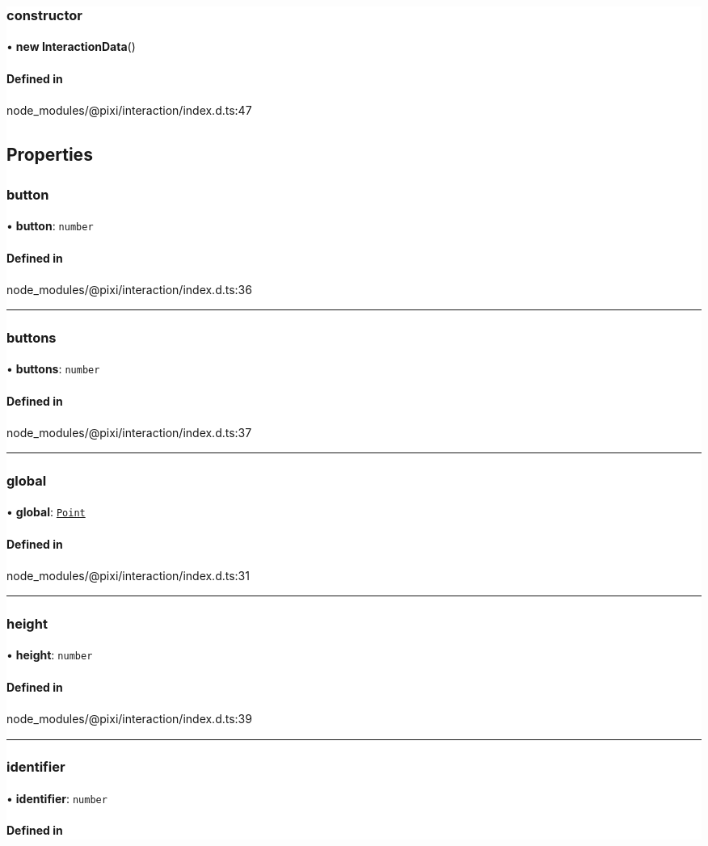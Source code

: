 ### constructor

• **new InteractionData**()

#### Defined in

node_modules/@pixi/interaction/index.d.ts:47

## Properties

### button

• **button**: `number`

#### Defined in

node_modules/@pixi/interaction/index.d.ts:36

___

### buttons

• **buttons**: `number`

#### Defined in

node_modules/@pixi/interaction/index.d.ts:37

___

### global

• **global**: [`Point`](components_ClusterNodeContainer._internal_.Point.md)

#### Defined in

node_modules/@pixi/interaction/index.d.ts:31

___

### height

• **height**: `number`

#### Defined in

node_modules/@pixi/interaction/index.d.ts:39

___

### identifier

• **identifier**: `number`

#### Defined in
